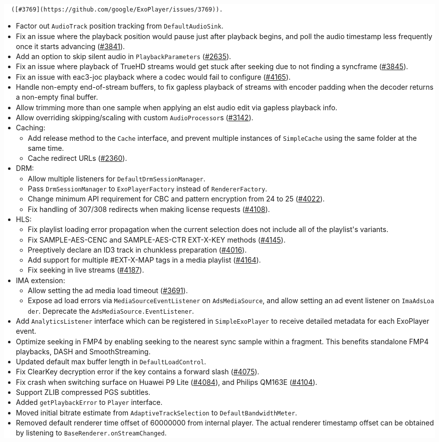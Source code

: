       ([#3769](https://github.com/google/ExoPlayer/issues/3769)).
  * Factor out `AudioTrack` position tracking from `DefaultAudioSink`.
  * Fix an issue where the playback position would pause just after playback
    begins, and poll the audio timestamp less frequently once it starts
    advancing ([#3841](https://github.com/google/ExoPlayer/issues/3841)).
  * Add an option to skip silent audio in `PlaybackParameters`
    ([#2635](https://github.com/google/ExoPlayer/issues/2635)).
  * Fix an issue where playback of TrueHD streams would get stuck after seeking
    due to not finding a syncframe
    ([#3845](https://github.com/google/ExoPlayer/issues/3845)).
  * Fix an issue with eac3-joc playback where a codec would fail to configure
    ([#4165](https://github.com/google/ExoPlayer/issues/4165)).
  * Handle non-empty end-of-stream buffers, to fix gapless playback of streams
    with encoder padding when the decoder returns a non-empty final buffer.
  * Allow trimming more than one sample when applying an elst audio edit via
    gapless playback info.
  * Allow overriding skipping/scaling with custom `AudioProcessor`s
    ([#3142](https://github.com/google/ExoPlayer/issues/3142)).
* Caching:
  * Add release method to the `Cache` interface, and prevent multiple instances
    of `SimpleCache` using the same folder at the same time.
  * Cache redirect URLs
    ([#2360](https://github.com/google/ExoPlayer/issues/2360)).
* DRM:
  * Allow multiple listeners for `DefaultDrmSessionManager`.
  * Pass `DrmSessionManager` to `ExoPlayerFactory` instead of `RendererFactory`.
  * Change minimum API requirement for CBC and pattern encryption from 24 to 25
    ([#4022](https://github.com/google/ExoPlayer/issues/4022)).
  * Fix handling of 307/308 redirects when making license requests
    ([#4108](https://github.com/google/ExoPlayer/issues/4108)).
* HLS:
  * Fix playlist loading error propagation when the current selection does
    not include all of the playlist's variants.
  * Fix SAMPLE-AES-CENC and SAMPLE-AES-CTR EXT-X-KEY methods
    ([#4145](https://github.com/google/ExoPlayer/issues/4145)).
  * Preeptively declare an ID3 track in chunkless preparation
    ([#4016](https://github.com/google/ExoPlayer/issues/4016)).
  * Add support for multiple #EXT-X-MAP tags in a media playlist
    ([#4164](https://github.com/google/ExoPlayer/issues/4182)).
  * Fix seeking in live streams
    ([#4187](https://github.com/google/ExoPlayer/issues/4187)).
* IMA extension:
  * Allow setting the ad media load timeout
    ([#3691](https://github.com/google/ExoPlayer/issues/3691)).
  * Expose ad load errors via `MediaSourceEventListener` on `AdsMediaSource`,
    and allow setting an ad event listener on `ImaAdsLoader`. Deprecate the
    `AdsMediaSource.EventListener`.
* Add `AnalyticsListener` interface which can be registered in
  `SimpleExoPlayer` to receive detailed metadata for each ExoPlayer event.
* Optimize seeking in FMP4 by enabling seeking to the nearest sync sample within
  a fragment. This benefits standalone FMP4 playbacks, DASH and SmoothStreaming.
* Updated default max buffer length in `DefaultLoadControl`.
* Fix ClearKey decryption error if the key contains a forward slash
  ([#4075](https://github.com/google/ExoPlayer/issues/4075)).
* Fix crash when switching surface on Huawei P9 Lite
  ([#4084](https://github.com/google/ExoPlayer/issues/4084)), and Philips QM163E
  ([#4104](https://github.com/google/ExoPlayer/issues/4104)).
* Support ZLIB compressed PGS subtitles.
* Added `getPlaybackError` to `Player` interface.
* Moved initial bitrate estimate from `AdaptiveTrackSelection` to
  `DefaultBandwidthMeter`.
* Removed default renderer time offset of 60000000 from internal player. The
  actual renderer timestamp offset can be obtained by listening to
  `BaseRenderer.onStreamChanged`.